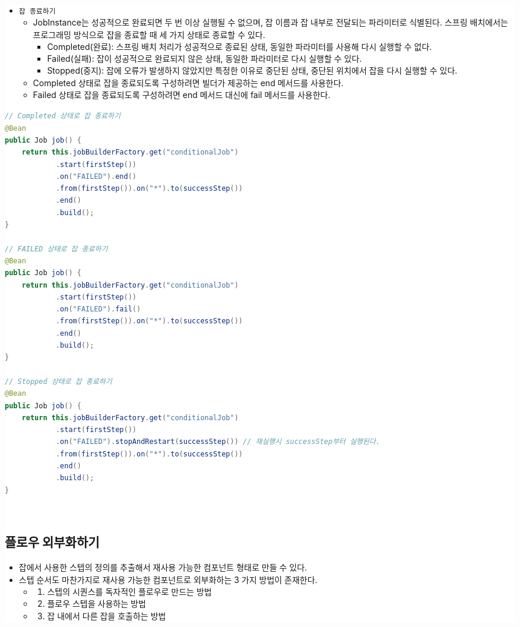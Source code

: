  - `잡 종료하기`
    - JobInstance는 성공적으로 완료되면 두 번 이상 실행될 수 없으며, 잡 이름과 잡 내부로 전달되는 파라미터로 식별된다. 스프링 배치에서는 프로그래밍 방식으로 잡을 종료할 때 세 가지 상태로 종료할 수 있다.
        - Completed(완료): 스프링 배치 처리가 성공적으로 종료된 상태, 동일한 파라미터를 사용해 다시 실행할 수 없다.
        - Failed(실패): 잡이 성공적으로 완료되지 않은 상태, 동일한 파라미터로 다시 실행할 수 있다.
        - Stopped(중지): 잡에 오류가 발생하지 않았지만 특정한 이유로 중단된 상태, 중단된 위치에서 잡을 다시 실행할 수 있다.
    - Completed 상태로 잡을 종료되도록 구성하려면 빌더가 제공하는 end 메서드를 사용한다.
    - Failed 상태로 잡을 종료되도록 구성하려면 end 메서드 대신에 fail 메서드를 사용한다.
```Java
// Completed 상태로 잡 종료하기
@Bean
public Job job() {
    return this.jobBuilderFactory.get("conditionalJob")
            .start(firstStep())
            .on("FAILED").end()
            .from(firstStep()).on("*").to(successStep())
            .end()
            .build();
}

// FAILED 상태로 잡 종료하기
@Bean
public Job job() {
    return this.jobBuilderFactory.get("conditionalJob")
            .start(firstStep())
            .on("FAILED").fail()
            .from(firstStep()).on("*").to(successStep())
            .end()
            .build();
}

// Stopped 상태로 잡 종료하기
@Bean
public Job job() {
    return this.jobBuilderFactory.get("conditionalJob")
            .start(firstStep())
            .on("FAILED").stopAndRestart(successStep()) // 재실행시 successStep부터 실행된다.
            .from(firstStep()).on("*").to(successStep())
            .end()
            .build();
}
```

<br/>

## 플로우 외부화하기

 - 잡에서 사용한 스텝의 정의를 추출해서 재사용 가능한 컴포넌트 형태로 만들 수 있다.
 - 스텝 순서도 마찬가지로 재사용 가능한 컴포넌트로 외부화하는 3 가지 방법이 존재한다.
    - 1. 스텝의 시퀀스를 독자적인 플로우로 만드는 방법
    - 2. 플로우 스텝을 사용하는 방법
    - 3. 잡 내에서 다른 잡을 호출하는 방법
